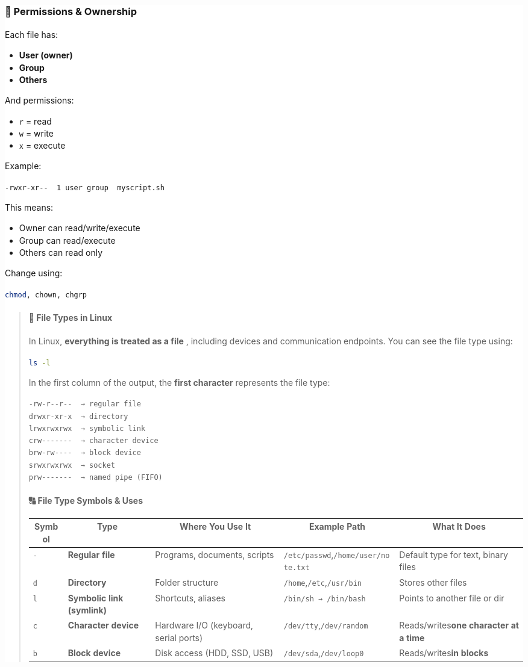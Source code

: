 ### 🔐 Permissions & Ownership

Each file has:

* **User (owner)**
* **Group**
* **Others**

And permissions:

* `r` = read
* `w` = write
* `x` = execute

Example:

```bash
-rwxr-xr--  1 user group  myscript.sh
```

This means:

* Owner can read/write/execute
* Group can read/execute
* Others can read only

Change using:

```bash
chmod, chown, chgrp
```

> #### 📘 File Types in Linux
>
> In Linux,  **everything is treated as a file** , including devices and communication endpoints. You can see the file type using:
>
> ```bash
> ls -l
> ```
>
> In the first column of the output, the **first character** represents the file type:
>
> ```
> -rw-r--r--  → regular file
> drwxr-xr-x  → directory
> lrwxrwxrwx  → symbolic link
> crw-------  → character device
> brw-rw----  → block device
> srwxrwxrwx  → socket
> prw-------  → named pipe (FIFO)
> ```
>
> #### 🔠 File Type Symbols & Uses
>
> | Symbol | Type                              | Where You Use It                          | Example Path                            | What It Does                                  |
> | ------ | --------------------------------- | ----------------------------------------- | --------------------------------------- | --------------------------------------------- |
> | `-`  | **Regular file**            | Programs, documents, scripts              | `/etc/passwd`,`/home/user/note.txt` | Default type for text, binary files           |
> | `d`  | **Directory**               | Folder structure                          | `/home`,`/etc`,`/usr/bin`         | Stores other files                            |
> | `l`  | **Symbolic link (symlink)** | Shortcuts, aliases                        | `/bin/sh → /bin/bash`                | Points to another file or dir                 |
> | `c`  | **Character device**        | Hardware I/O (keyboard, serial ports)     | `/dev/tty`,`/dev/random`            | Reads/writes**one character at a time** |
> | `b`  | **Block device**            | Disk access (HDD, SSD, USB)               | `/dev/sda`,`/dev/loop0`             | Reads/writes**in blocks**               |